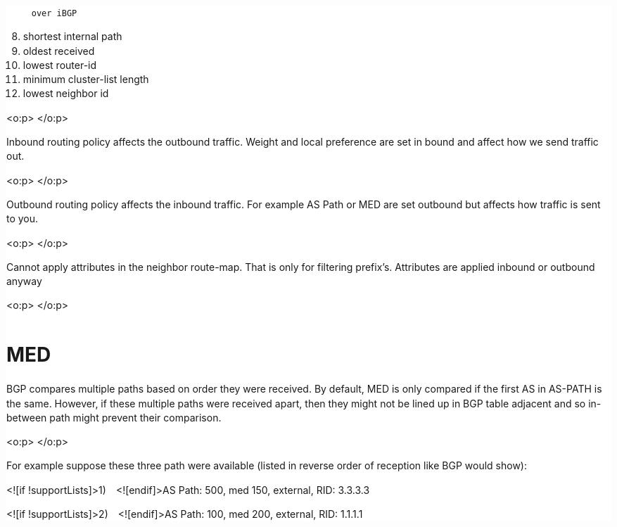 	     over iBGP
8.  shortest
	     internal path
9.  oldest
	     received
10.  lowest
	     router-id
11.  minimum
	     cluster-list length
12.  lowest
	     neighbor id

<o:p>&nbsp;</o:p>

Inbound routing policy affects the outbound traffic.<span
	style='mso-spacerun:yes'>  </span>Weight and local preference are set in bound
	and affect how we send traffic out.

<o:p>&nbsp;</o:p>

Outbound routing policy affects the inbound traffic. <span
	style='mso-spacerun:yes'> </span>For example AS Path or MED are set outbound
	but affects how traffic is sent to you.

<o:p>&nbsp;</o:p>

Cannot apply attributes in the neighbor route-map.<span
	style='mso-spacerun:yes'>  </span>That is only for filtering prefix’s.<span
	style='mso-spacerun:yes'>  </span>Attributes are applied inbound or outbound
	anyway

<o:p>&nbsp;</o:p>

# MED

BGP compares multiple paths based on order they were
	received.<span style='mso-spacerun:yes'>  </span>By default, MED is only
	compared if the first AS in AS-PATH is the same.<span
	style='mso-spacerun:yes'>  </span>However, if these multiple paths were
	received apart, then they might not be lined up in BGP table adjacent and so
	in-between path might prevent their comparison.

<o:p>&nbsp;</o:p>

For example suppose these three path were available (listed
	in reverse order of reception like BGP would show):

<![if !supportLists]><span style='mso-fareast-font-family:
	"Times New Roman"'><span style='mso-list:Ignore'>1)<span style='font:7.0pt "Times New Roman"'>&nbsp;&nbsp;&nbsp;&nbsp;&nbsp;
	</span></span></span><![endif]>AS Path: 500, med 150, external, RID: 3.3.3.3

<![if !supportLists]><span style='mso-fareast-font-family:
	"Times New Roman"'><span style='mso-list:Ignore'>2)<span style='font:7.0pt "Times New Roman"'>&nbsp;&nbsp;&nbsp;&nbsp;&nbsp;
	</span></span></span><![endif]>AS Path: 100, med 200, external, RID: 1.1.1.1

